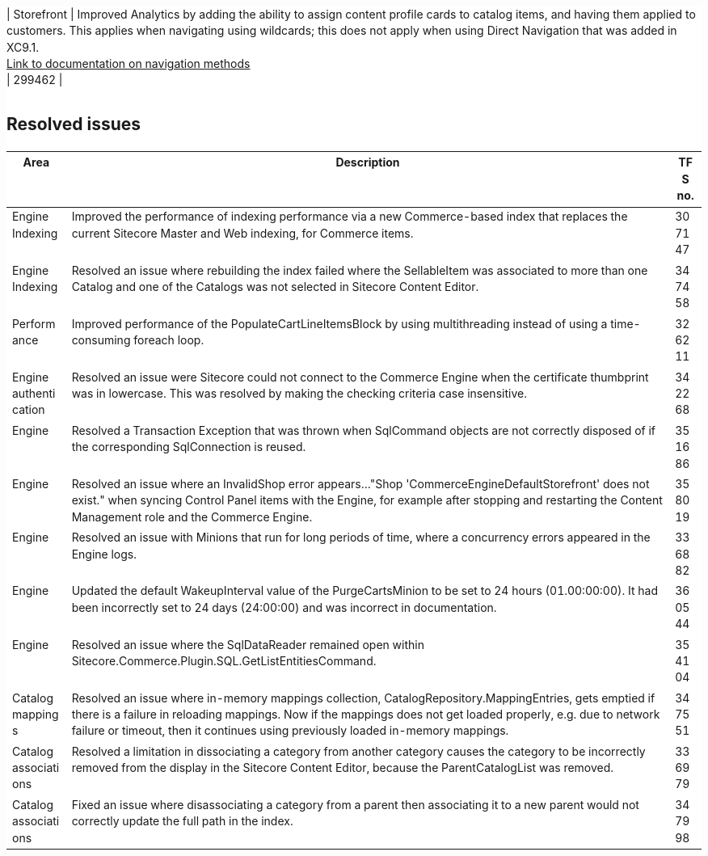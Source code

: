 | Storefront                   | Improved Analytics by adding the ability to assign content profile cards to catalog items, and having them applied to customers. This applies when navigating using wildcards; this does not apply when using Direct Navigation that was added in XC9.1. <br />[Link to documentation on navigation methods](https://doc.sitecore.com/developers/93/sitecore-experience-commerce/en/navigation-methods.html) <br />                                                                                                                                                                                                                                                                                                                                                                                                                                                                                                                                                                                                                                                       | 299462                         |

## Resolved issues

| Area                      | Description                                                                                                                                                                                                                                                                                                       | TFS no. |
| ------------------------- | ----------------------------------------------------------------------------------------------------------------------------------------------------------------------------------------------------------------------------------------------------------------------------------------------------------------- | ------- |
| Engine Indexing           | Improved the performance of indexing performance via a new Commerce-based index that replaces the current Sitecore Master and Web indexing, for Commerce items. <br />                                                                                                                                            | 307147  |
| Engine Indexing           | Resolved an issue where rebuilding the index failed where the SellableItem was associated to more than one Catalog and one of the Catalogs was not selected in Sitecore Content Editor. <br />                                                                                                                    | 347458  |
| Performance               | Improved performance of the PopulateCartLineItemsBlock by using multithreading instead of using a time-consuming foreach loop. <br />                                                                                                                                                                             | 326211  |
| Engine authentication     | Resolved an issue were Sitecore could not connect to the Commerce Engine when the certificate thumbprint was in lowercase. This was resolved by making the checking criteria case insensitive. <br />                                                                                                             | 342268  |
| Engine                    | Resolved a Transaction Exception that was thrown when SqlCommand objects are not correctly disposed of if the corresponding SqlConnection is reused. <br />                                                                                                                                                       | 351686  |
| Engine                    | Resolved an issue where an InvalidShop error appears…"Shop 'CommerceEngineDefaultStorefront' does not exist." when syncing Control Panel items with the Engine, for example after stopping and restarting the Content Management role and the Commerce Engine. <br />                                             | 358019  |
| Engine                    | Resolved an issue with Minions that run for long periods of time, where a concurrency errors appeared in the Engine logs. <br />                                                                                                                                                                                  | 336882  |
| Engine                    | Updated the default WakeupInterval value of the PurgeCartsMinion to be set to 24 hours (01.00:00:00). It had been incorrectly set to 24 days (24:00:00) and was incorrect in documentation. <br />                                                                                                                | 360544  |
| Engine                    | Resolved an issue where the SqlDataReader remained open within Sitecore.Commerce.Plugin.SQL.GetListEntitiesCommand. <br />                                                                                                                                                                                        | 354104  |
| Catalog mappings          | Resolved an issue where in-memory mappings collection, CatalogRepository.MappingEntries, gets emptied if there is a failure in reloading mappings. Now if the mappings does not get loaded properly, e.g. due to network failure or timeout, then it continues using previously loaded in-memory mappings. <br /> | 347551  |
| Catalog associations      | Resolved a limitation in dissociating a category from another category causes the category to be incorrectly removed from the display in the Sitecore Content Editor, because the ParentCatalogList was removed. <br />                                                                                           | 336979  |
| Catalog associations      | Fixed an issue where disassociating a category from a parent then associating it to a new parent would not correctly update the full path in the index. <br />                                                                                                                                                    | 347998  |